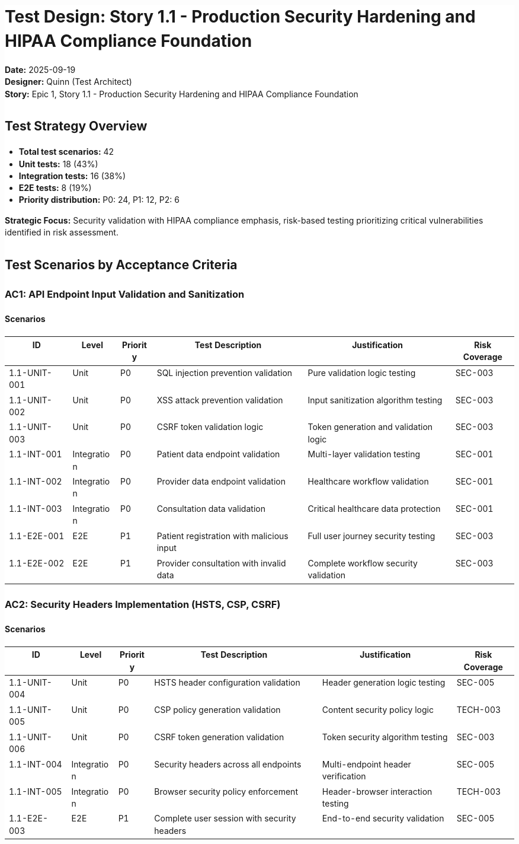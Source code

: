 # Test Design: Story 1.1 - Production Security Hardening and HIPAA Compliance Foundation

**Date:** 2025-09-19  
**Designer:** Quinn (Test Architect)  
**Story:** Epic 1, Story 1.1 - Production Security Hardening and HIPAA Compliance Foundation

## Test Strategy Overview

- **Total test scenarios:** 42
- **Unit tests:** 18 (43%)
- **Integration tests:** 16 (38%)
- **E2E tests:** 8 (19%)
- **Priority distribution:** P0: 24, P1: 12, P2: 6

**Strategic Focus:** Security validation with HIPAA compliance emphasis, risk-based testing prioritizing critical vulnerabilities identified in risk assessment.

## Test Scenarios by Acceptance Criteria

### AC1: API Endpoint Input Validation and Sanitization

#### Scenarios

| ID           | Level       | Priority | Test Description                    | Justification                          | Risk Coverage |
| ------------ | ----------- | -------- | ----------------------------------- | -------------------------------------- | ------------- |
| 1.1-UNIT-001 | Unit        | P0       | SQL injection prevention validation | Pure validation logic testing         | SEC-003       |
| 1.1-UNIT-002 | Unit        | P0       | XSS attack prevention validation    | Input sanitization algorithm testing  | SEC-003       |
| 1.1-UNIT-003 | Unit        | P0       | CSRF token validation logic         | Token generation and validation logic | SEC-003       |
| 1.1-INT-001  | Integration | P0       | Patient data endpoint validation    | Multi-layer validation testing        | SEC-001       |
| 1.1-INT-002  | Integration | P0       | Provider data endpoint validation   | Healthcare workflow validation        | SEC-001       |
| 1.1-INT-003  | Integration | P0       | Consultation data validation        | Critical healthcare data protection   | SEC-001       |
| 1.1-E2E-001  | E2E         | P1       | Patient registration with malicious input | Full user journey security testing | SEC-003       |
| 1.1-E2E-002  | E2E         | P1       | Provider consultation with invalid data | Complete workflow security validation | SEC-003    |

### AC2: Security Headers Implementation (HSTS, CSP, CSRF)

#### Scenarios

| ID           | Level       | Priority | Test Description                     | Justification                        | Risk Coverage |
| ------------ | ----------- | -------- | ------------------------------------ | ------------------------------------ | ------------- |
| 1.1-UNIT-004 | Unit        | P0       | HSTS header configuration validation | Header generation logic testing      | SEC-005       |
| 1.1-UNIT-005 | Unit        | P0       | CSP policy generation validation     | Content security policy logic        | TECH-003      |
| 1.1-UNIT-006 | Unit        | P0       | CSRF token generation validation     | Token security algorithm testing     | SEC-003       |
| 1.1-INT-004  | Integration | P0       | Security headers across all endpoints| Multi-endpoint header verification   | SEC-005       |
| 1.1-INT-005  | Integration | P0       | Browser security policy enforcement | Header-browser interaction testing   | TECH-003      |
| 1.1-E2E-003  | E2E         | P1       | Complete user session with security headers | End-to-end security validation | SEC-005    |
